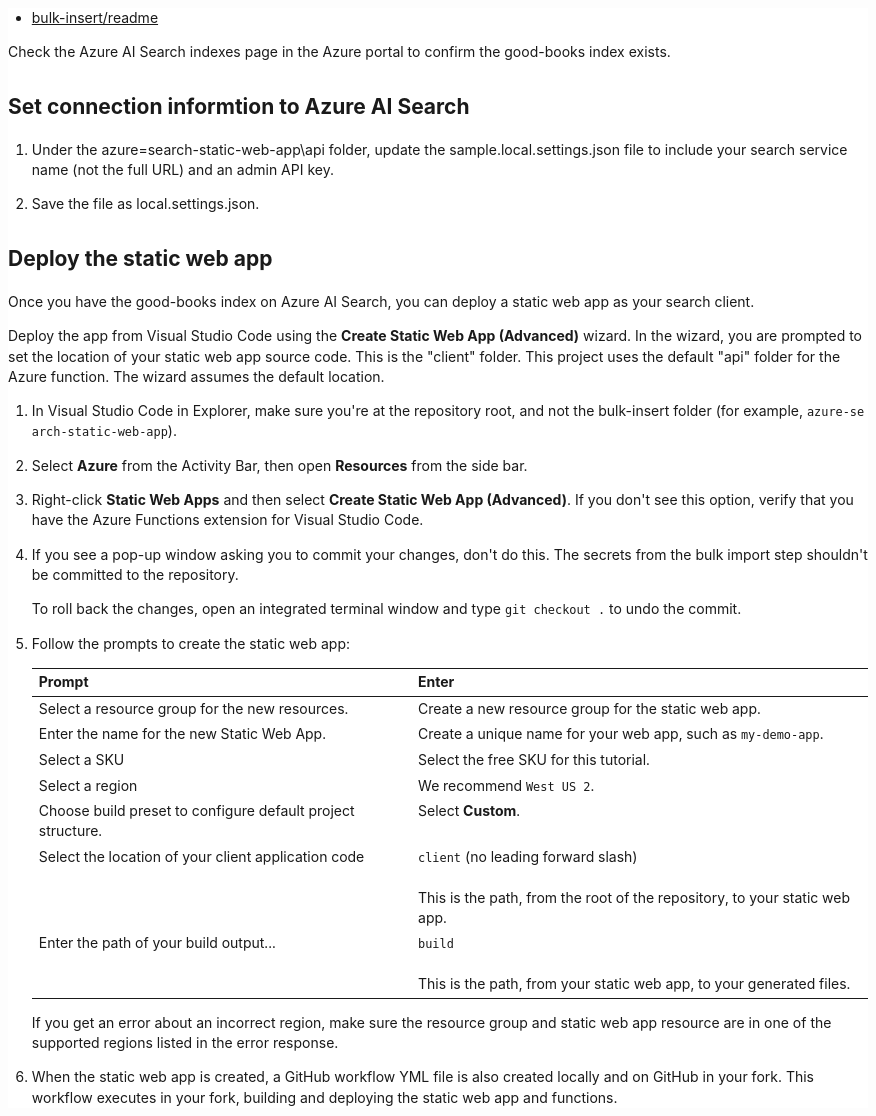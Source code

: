 * [bulk-insert/readme](/bulk-insert/readme.md)

Check the Azure AI Search indexes page in the Azure portal to confirm the good-books index exists.

## Set connection informtion to Azure AI Search

1. Under the azure=search-static-web-app\api folder, update the sample.local.settings.json file to include your search service name (not the full URL) and an admin API key.

1. Save the file as local.settings.json.

## Deploy the static web app

Once you have the good-books index on Azure AI Search, you can deploy a static web app as your search client.

Deploy the app from Visual Studio Code using the **Create Static Web App (Advanced)** wizard. In the wizard, you are prompted to set the location of your static web app source code. This is the "client" folder. This project uses the default "api" folder for the Azure function. The wizard assumes the default location. 

1. In Visual Studio Code in Explorer, make sure you're at the repository root, and not the bulk-insert folder (for example, `azure-search-static-web-app`).

1. Select **Azure** from the Activity Bar, then open **Resources** from the side bar. 

1. Right-click **Static Web Apps** and then select **Create Static Web App (Advanced)**. If you don't see this option, verify that you have the Azure Functions extension for Visual Studio Code.

1. If you see a pop-up window asking you to commit your changes, don't do this. The secrets from the bulk import step shouldn't be committed to the repository. 

    To roll back the changes, open an integrated terminal window and type `git checkout .` to undo the commit.

1. Follow the prompts to create the static web app:

    |Prompt|Enter|
    |--|--|
    |Select a resource group for the new resources. | Create a new resource group for the static web app.  |
    |Enter the name for the new Static Web App. | Create a unique name for your web app, such as `my-demo-app`. |
    |Select a SKU | Select the free SKU for this tutorial.|
    |Select a region | We recommend `West US 2`. |
    |Choose build preset to configure default project structure. |Select **Custom**. |
    |Select the location of your client application code | `client` (no leading forward slash) <br><br>This is the path, from the root of the repository, to your static web app. |
    |Enter the path of your build output... | `build`<br><br>This is the path, from your static web app, to your generated files.|

    If you get an error about an incorrect region, make sure the resource group and static web app resource are in one of the supported regions listed in the error response. 

1. When the static web app is created, a GitHub workflow YML file is also created locally and on GitHub in your fork. This workflow executes in your fork, building and deploying the static web app and functions.
